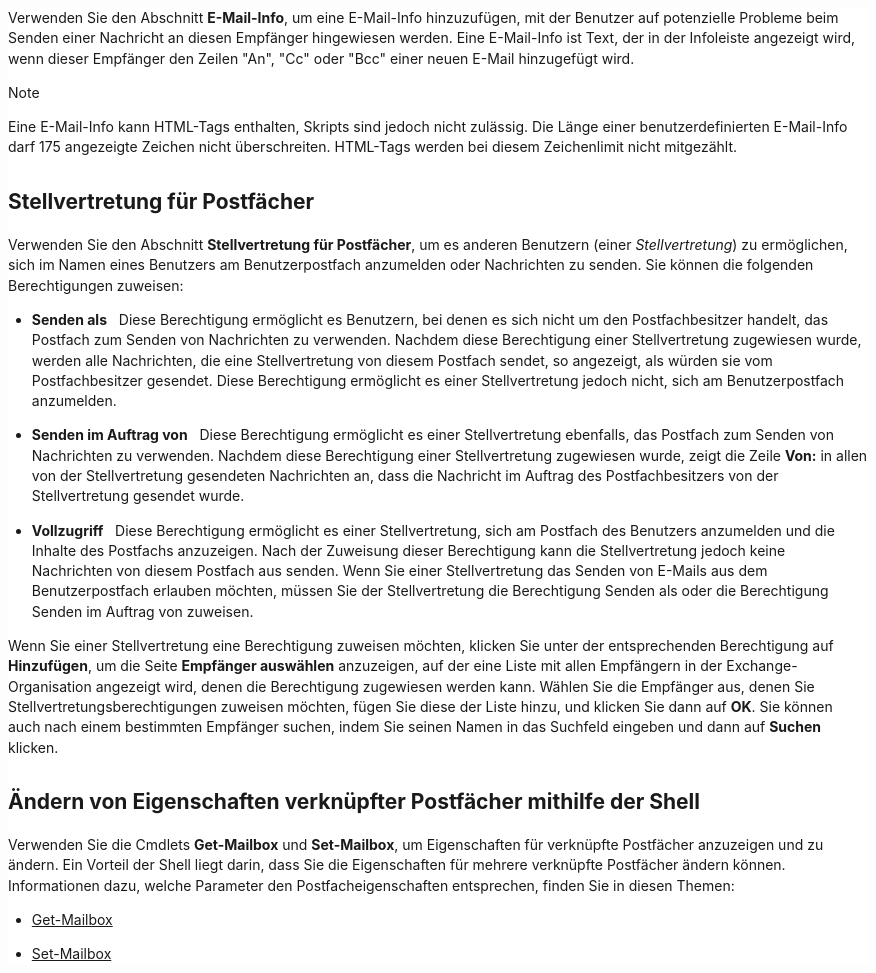 Verwenden Sie den Abschnitt **E-Mail-Info**, um eine E-Mail-Info hinzuzufügen, mit der Benutzer auf potenzielle Probleme beim Senden einer Nachricht an diesen Empfänger hingewiesen werden. Eine E-Mail-Info ist Text, der in der Infoleiste angezeigt wird, wenn dieser Empfänger den Zeilen "An", "Cc" oder "Bcc" einer neuen E-Mail hinzugefügt wird.


> [!NOTE]
> Eine E-Mail-Info kann HTML-Tags enthalten, Skripts sind jedoch nicht zulässig. Die Länge einer benutzerdefinierten E-Mail-Info darf 175&nbsp;angezeigte Zeichen nicht überschreiten. HTML-Tags werden bei diesem Zeichenlimit nicht mitgezählt.



## Stellvertretung für Postfächer

Verwenden Sie den Abschnitt **Stellvertretung für Postfächer**, um es anderen Benutzern (einer *Stellvertretung*) zu ermöglichen, sich im Namen eines Benutzers am Benutzerpostfach anzumelden oder Nachrichten zu senden. Sie können die folgenden Berechtigungen zuweisen:

  - **Senden als**   Diese Berechtigung ermöglicht es Benutzern, bei denen es sich nicht um den Postfachbesitzer handelt, das Postfach zum Senden von Nachrichten zu verwenden. Nachdem diese Berechtigung einer Stellvertretung zugewiesen wurde, werden alle Nachrichten, die eine Stellvertretung von diesem Postfach sendet, so angezeigt, als würden sie vom Postfachbesitzer gesendet. Diese Berechtigung ermöglicht es einer Stellvertretung jedoch nicht, sich am Benutzerpostfach anzumelden.

  - **Senden im Auftrag von**   Diese Berechtigung ermöglicht es einer Stellvertretung ebenfalls, das Postfach zum Senden von Nachrichten zu verwenden. Nachdem diese Berechtigung einer Stellvertretung zugewiesen wurde, zeigt die Zeile **Von:** in allen von der Stellvertretung gesendeten Nachrichten an, dass die Nachricht im Auftrag des Postfachbesitzers von der Stellvertretung gesendet wurde.

  - **Vollzugriff**   Diese Berechtigung ermöglicht es einer Stellvertretung, sich am Postfach des Benutzers anzumelden und die Inhalte des Postfachs anzuzeigen. Nach der Zuweisung dieser Berechtigung kann die Stellvertretung jedoch keine Nachrichten von diesem Postfach aus senden. Wenn Sie einer Stellvertretung das Senden von E-Mails aus dem Benutzerpostfach erlauben möchten, müssen Sie der Stellvertretung die Berechtigung Senden als oder die Berechtigung Senden im Auftrag von zuweisen.

Wenn Sie einer Stellvertretung eine Berechtigung zuweisen möchten, klicken Sie unter der entsprechenden Berechtigung auf **Hinzufügen**, um die Seite **Empfänger auswählen** anzuzeigen, auf der eine Liste mit allen Empfängern in der Exchange-Organisation angezeigt wird, denen die Berechtigung zugewiesen werden kann. Wählen Sie die Empfänger aus, denen Sie Stellvertretungsberechtigungen zuweisen möchten, fügen Sie diese der Liste hinzu, und klicken Sie dann auf **OK**. Sie können auch nach einem bestimmten Empfänger suchen, indem Sie seinen Namen in das Suchfeld eingeben und dann auf **Suchen** klicken.

## Ändern von Eigenschaften verknüpfter Postfächer mithilfe der Shell

Verwenden Sie die Cmdlets **Get-Mailbox** und **Set-Mailbox**, um Eigenschaften für verknüpfte Postfächer anzuzeigen und zu ändern. Ein Vorteil der Shell liegt darin, dass Sie die Eigenschaften für mehrere verknüpfte Postfächer ändern können. Informationen dazu, welche Parameter den Postfacheigenschaften entsprechen, finden Sie in diesen Themen:

  - [Get-Mailbox](https://technet.microsoft.com/de-de/library/bb123685\(v=exchg.150\))

  - [Set-Mailbox](https://technet.microsoft.com/de-de/library/bb123981\(v=exchg.150\))
